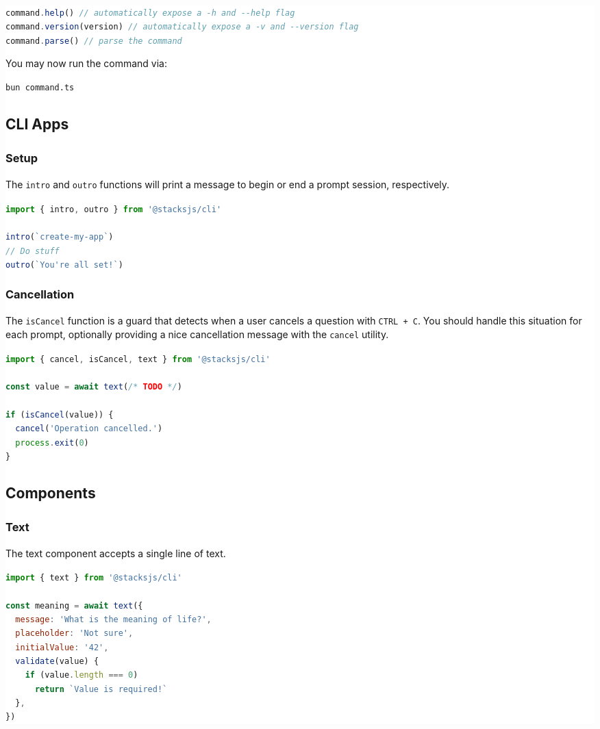 ```js
command.help() // automatically expose a -h and --help flag
command.version(version) // automatically expose a -v and --version flag
command.parse() // parse the command
```

You may now run the command via:

```bash
bun command.ts
```

## CLI Apps

### Setup

The `intro` and `outro` functions will print a message to begin or end a prompt session, respectively.

```js
import { intro, outro } from '@stacksjs/cli'

intro(`create-my-app`)
// Do stuff
outro(`You're all set!`)
```

### Cancellation

The `isCancel` function is a guard that detects when a user cancels a question with `CTRL + C`. You should handle this situation for each prompt, optionally providing a nice cancellation message with the `cancel` utility.

```js
import { cancel, isCancel, text } from '@stacksjs/cli'

const value = await text(/* TODO */)

if (isCancel(value)) {
  cancel('Operation cancelled.')
  process.exit(0)
}
```

## Components

### Text

The text component accepts a single line of text.

```js
import { text } from '@stacksjs/cli'

const meaning = await text({
  message: 'What is the meaning of life?',
  placeholder: 'Not sure',
  initialValue: '42',
  validate(value) {
    if (value.length === 0)
      return `Value is required!`
  },
})
```

